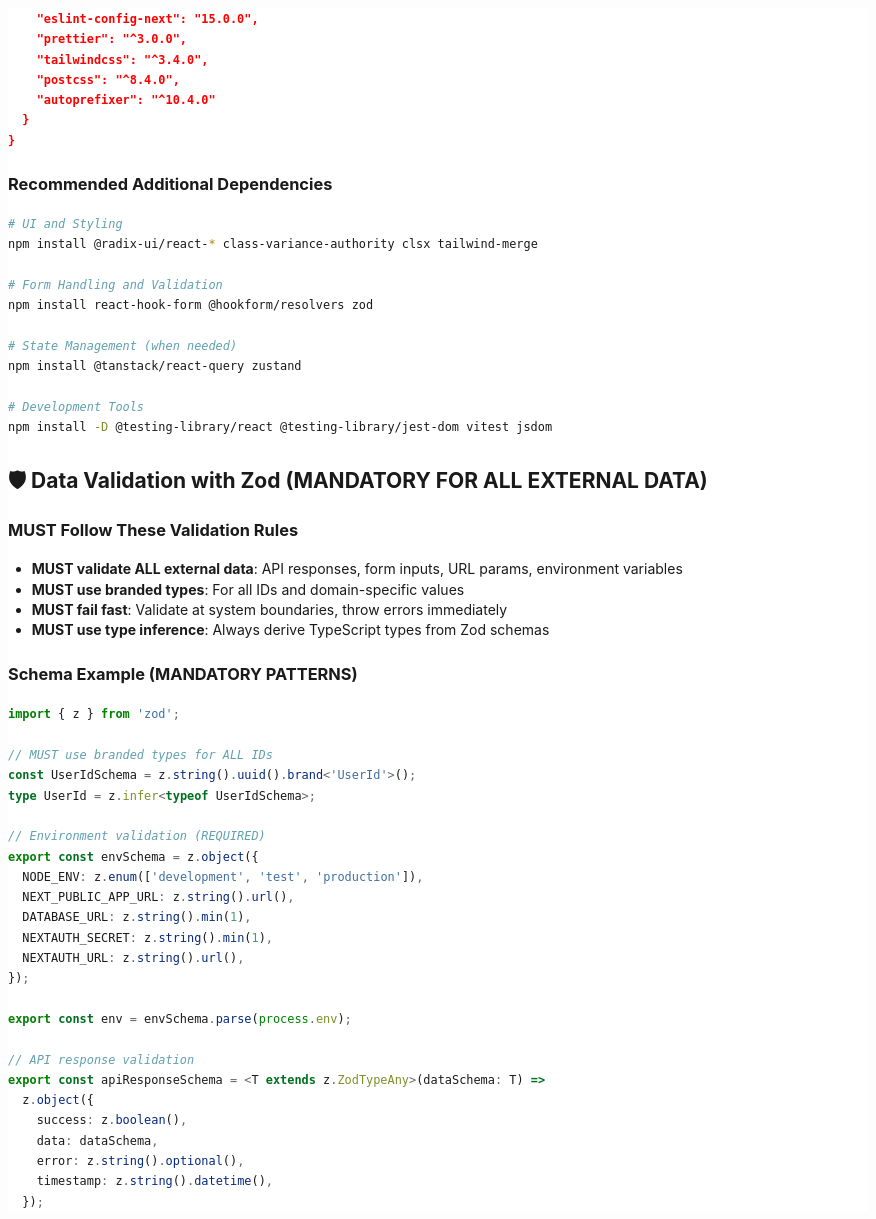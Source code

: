 ```json
    "eslint-config-next": "15.0.0",
    "prettier": "^3.0.0",
    "tailwindcss": "^3.4.0",
    "postcss": "^8.4.0",
    "autoprefixer": "^10.4.0"
  }
}
```

### Recommended Additional Dependencies
```bash
# UI and Styling
npm install @radix-ui/react-* class-variance-authority clsx tailwind-merge

# Form Handling and Validation
npm install react-hook-form @hookform/resolvers zod

# State Management (when needed)
npm install @tanstack/react-query zustand

# Development Tools
npm install -D @testing-library/react @testing-library/jest-dom vitest jsdom
```

## 🛡️ Data Validation with Zod (MANDATORY FOR ALL EXTERNAL DATA)

### MUST Follow These Validation Rules
- **MUST validate ALL external data**: API responses, form inputs, URL params, environment variables
- **MUST use branded types**: For all IDs and domain-specific values
- **MUST fail fast**: Validate at system boundaries, throw errors immediately
- **MUST use type inference**: Always derive TypeScript types from Zod schemas

### Schema Example (MANDATORY PATTERNS)
```typescript
import { z } from 'zod';

// MUST use branded types for ALL IDs
const UserIdSchema = z.string().uuid().brand<'UserId'>();
type UserId = z.infer<typeof UserIdSchema>;

// Environment validation (REQUIRED)
export const envSchema = z.object({
  NODE_ENV: z.enum(['development', 'test', 'production']),
  NEXT_PUBLIC_APP_URL: z.string().url(),
  DATABASE_URL: z.string().min(1),
  NEXTAUTH_SECRET: z.string().min(1),
  NEXTAUTH_URL: z.string().url(),
});

export const env = envSchema.parse(process.env);

// API response validation
export const apiResponseSchema = <T extends z.ZodTypeAny>(dataSchema: T) =>
  z.object({
    success: z.boolean(),
    data: dataSchema,
    error: z.string().optional(),
    timestamp: z.string().datetime(),
  });
```

